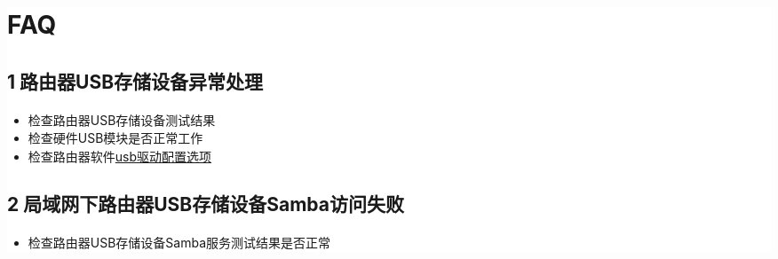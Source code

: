 # FAQ

## 1 路由器USB存储设备异常处理

* 检查路由器USB存储设备测试结果
* 检查硬件USB模块是否正常工作
* 检查路由器软件[usb驱动配置选项](https://bingchun.github.io/2020/09/03/usb_driver/#4-usb%E9%A9%B1%E5%8A%A8%E9%85%8D%E7%BD%AE%E9%80%89%E9%A1%B9)


## 2 局域网下路由器USB存储设备Samba访问失败

* 检查路由器USB存储设备Samba服务测试结果是否正常

